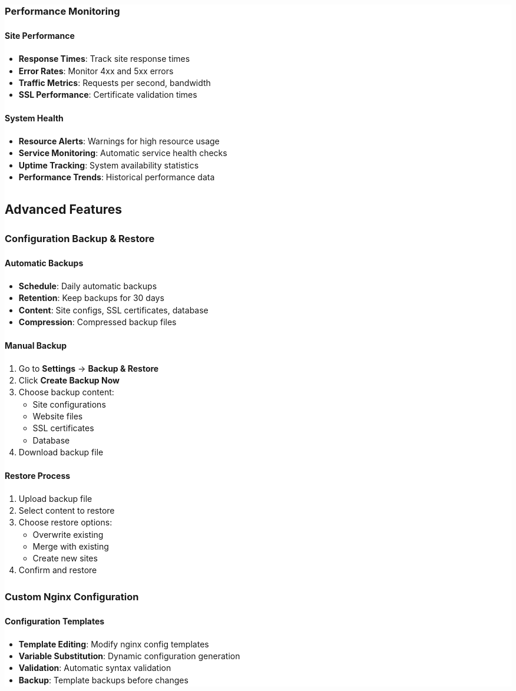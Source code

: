 ### Performance Monitoring

#### Site Performance
- **Response Times**: Track site response times
- **Error Rates**: Monitor 4xx and 5xx errors
- **Traffic Metrics**: Requests per second, bandwidth
- **SSL Performance**: Certificate validation times

#### System Health
- **Resource Alerts**: Warnings for high resource usage
- **Service Monitoring**: Automatic service health checks
- **Uptime Tracking**: System availability statistics
- **Performance Trends**: Historical performance data

## Advanced Features

### Configuration Backup & Restore

#### Automatic Backups
- **Schedule**: Daily automatic backups
- **Retention**: Keep backups for 30 days
- **Content**: Site configs, SSL certificates, database
- **Compression**: Compressed backup files

#### Manual Backup
1. Go to **Settings** → **Backup & Restore**
2. Click **Create Backup Now**
3. Choose backup content:
   - Site configurations
   - Website files
   - SSL certificates
   - Database
4. Download backup file

#### Restore Process
1. Upload backup file
2. Select content to restore
3. Choose restore options:
   - Overwrite existing
   - Merge with existing
   - Create new sites
4. Confirm and restore

### Custom Nginx Configuration

#### Configuration Templates
- **Template Editing**: Modify nginx config templates
- **Variable Substitution**: Dynamic configuration generation
- **Validation**: Automatic syntax validation
- **Backup**: Template backups before changes
